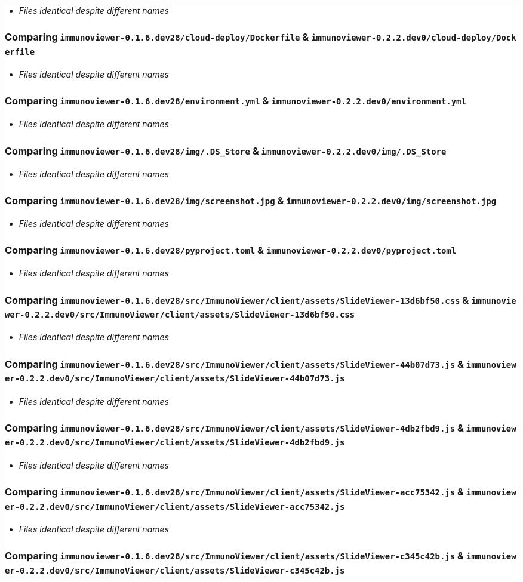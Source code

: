  * *Files identical despite different names*

### Comparing `immunoviewer-0.1.6.dev28/cloud-deploy/Dockerfile` & `immunoviewer-0.2.2.dev0/cloud-deploy/Dockerfile`

 * *Files identical despite different names*

### Comparing `immunoviewer-0.1.6.dev28/environment.yml` & `immunoviewer-0.2.2.dev0/environment.yml`

 * *Files identical despite different names*

### Comparing `immunoviewer-0.1.6.dev28/img/.DS_Store` & `immunoviewer-0.2.2.dev0/img/.DS_Store`

 * *Files identical despite different names*

### Comparing `immunoviewer-0.1.6.dev28/img/screenshot.jpg` & `immunoviewer-0.2.2.dev0/img/screenshot.jpg`

 * *Files identical despite different names*

### Comparing `immunoviewer-0.1.6.dev28/pyproject.toml` & `immunoviewer-0.2.2.dev0/pyproject.toml`

 * *Files identical despite different names*

### Comparing `immunoviewer-0.1.6.dev28/src/ImmunoViewer/client/assets/SlideViewer-13d6bf50.css` & `immunoviewer-0.2.2.dev0/src/ImmunoViewer/client/assets/SlideViewer-13d6bf50.css`

 * *Files identical despite different names*

### Comparing `immunoviewer-0.1.6.dev28/src/ImmunoViewer/client/assets/SlideViewer-44b07d73.js` & `immunoviewer-0.2.2.dev0/src/ImmunoViewer/client/assets/SlideViewer-44b07d73.js`

 * *Files identical despite different names*

### Comparing `immunoviewer-0.1.6.dev28/src/ImmunoViewer/client/assets/SlideViewer-4db2fbd9.js` & `immunoviewer-0.2.2.dev0/src/ImmunoViewer/client/assets/SlideViewer-4db2fbd9.js`

 * *Files identical despite different names*

### Comparing `immunoviewer-0.1.6.dev28/src/ImmunoViewer/client/assets/SlideViewer-acc75342.js` & `immunoviewer-0.2.2.dev0/src/ImmunoViewer/client/assets/SlideViewer-acc75342.js`

 * *Files identical despite different names*

### Comparing `immunoviewer-0.1.6.dev28/src/ImmunoViewer/client/assets/SlideViewer-c345c42b.js` & `immunoviewer-0.2.2.dev0/src/ImmunoViewer/client/assets/SlideViewer-c345c42b.js`
